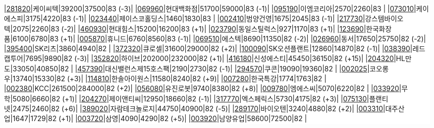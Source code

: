 |[281820](https://finance.daum.net/quotes/A281820)|케이씨텍|39200|37500|83 (-3)|
|[069960](https://finance.daum.net/quotes/A069960)|현대백화점|51700|59000|83 (-1)|
|[095190](https://finance.daum.net/quotes/A095190)|이엠코리아|2570|2260|83 |
|[073010](https://finance.daum.net/quotes/A073010)|케이에스피|3175|4220|83 (-1)|
|[023440](https://finance.daum.net/quotes/A023440)|제이스코홀딩스|1460|1830|83 |
|[002410](https://finance.daum.net/quotes/A002410)|범양건영|1675|2045|83 (-1)|
|[217730](https://finance.daum.net/quotes/A217730)|강스템바이오텍|2075|2260|83 (-2)|
|[460930](https://finance.daum.net/quotes/A460930)|현대힘스|15200|16200|83 (+1)|
|[023790](https://finance.daum.net/quotes/A023790)|동일스틸럭스|927|1170|83 (+1)|
|[123690](https://finance.daum.net/quotes/A123690)|한국화장품|6100|6780|83 (+1)|
|[005870](https://finance.daum.net/quotes/A005870)|휴니드|6760|8560|83 (-1)|
|[069510](https://finance.daum.net/quotes/A069510)|에스텍|8690|11350|82 (-2)|
|[026960](https://finance.daum.net/quotes/A026960)|동서|17650|25750|82 (-2)|
|[395400](https://finance.daum.net/quotes/A395400)|SK리츠|3860|4940|82 |
|[372320](https://finance.daum.net/quotes/A372320)|큐로셀|31600|29000|82 (+2)|
|[100090](https://finance.daum.net/quotes/A100090)|SK오션플랜트|12860|14870|82 (-1)|
|[038390](https://finance.daum.net/quotes/A038390)|레드캡투어|7695|9890|82 (-3)|
|[352820](https://finance.daum.net/quotes/A352820)|하이브|202000|232000|82 (+1)|
|[416180](https://finance.daum.net/quotes/A416180)|신성에스티|45450|36150|82 (+15)|
|[204320](https://finance.daum.net/quotes/A204320)|HL만도|33050|40850|82 |
|[457390](https://finance.daum.net/quotes/A457390)|대신밸런스제15호스팩|2190|2730|82 (-1)|
|[294570](https://finance.daum.net/quotes/A294570)|쿠콘|19090|19360|82 |
|[002025](https://finance.daum.net/quotes/A002025)|코오롱우|13740|15330|82 (+3)|
|[114810](https://finance.daum.net/quotes/A114810)|한솔아이원스|11580|8240|82 (+9)|
|[007280](https://finance.daum.net/quotes/A007280)|한국특강|1774|1763|82 |
|[002380](https://finance.daum.net/quotes/A002380)|KCC|261500|284000|82 (+2)|
|[056080](https://finance.daum.net/quotes/A056080)|유진로봇|9740|8380|82 (+8)|
|[009780](https://finance.daum.net/quotes/A009780)|엠에스씨|5070|6220|82 |
|[033920](https://finance.daum.net/quotes/A033920)|무학|5080|6660|82 (+1)|
|[204270](https://finance.daum.net/quotes/A204270)|제이앤티씨|12950|18660|82 (-1)|
|[317770](https://finance.daum.net/quotes/A317770)|엑스페릭스|5730|4175|82 (+3)|
|[075130](https://finance.daum.net/quotes/A075130)|플랜티넷|2475|2460|82 (+6)|
|[389020](https://finance.daum.net/quotes/A389020)|자람테크놀로지|44750|40900|82 (-5)|
|[289170](https://finance.daum.net/quotes/A289170)|바이오텐|3240|4880|82 (+2)|
|[003310](https://finance.daum.net/quotes/A003310)|대주산업|1647|1729|82 (+1)|
|[003720](https://finance.daum.net/quotes/A003720)|삼영|4090|4290|82 (+5)|
|[003920](https://finance.daum.net/quotes/A003920)|남양유업|58600|72500|82 |